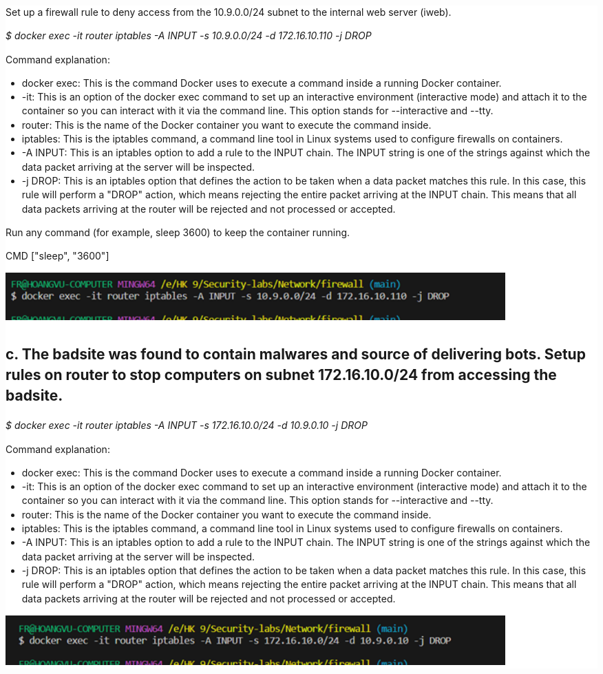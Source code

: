 Set up a firewall rule to deny access from the 10.9.0.0/24 subnet to the internal web server (iweb).

<i>$ docker exec -it router iptables -A INPUT -s 10.9.0.0/24 -d 172.16.10.110 -j DROP</i>

Command explanation:

- docker exec: This is the command Docker uses to execute a command inside a running Docker container.
- -it: This is an option of the docker exec command to set up an interactive environment (interactive mode) and attach it to the container so you can interact with it via the command line. This option stands for --interactive and --tty.
- router: This is the name of the Docker container you want to execute the command inside.
- iptables: This is the iptables command, a command line tool in Linux systems used to configure firewalls on containers.
- -A INPUT: This is an iptables option to add a rule to the INPUT chain. The INPUT string is one of the strings against which the data packet arriving at the server will be inspected.
- -j DROP: This is an iptables option that defines the action to be taken when a data packet matches this rule. In this case, this rule will perform a "DROP" action, which means rejecting the entire packet arriving at the INPUT chain. This means that all data packets arriving at the router will be rejected and not processed or accepted.

Run any command (for example, sleep 3600) to keep the container running.

CMD ["sleep", "3600"]

<img src="https://github.com/sliCeeee/Information-Security-Lab/blob/main/Firewall%20Lab/images/image4.png" alt="image4" width="726">

## c. The badsite was found to contain malwares and source of delivering bots. Setup rules on router to stop computers on subnet 172.16.10.0/24 from accessing the badsite.

<i>$ docker exec -it router iptables -A INPUT -s 172.16.10.0/24 -d 10.9.0.10 -j DROP</i>

Command explanation:

- docker exec: This is the command Docker uses to execute a command inside a running Docker container.
- -it: This is an option of the docker exec command to set up an interactive environment (interactive mode) and attach it to the container so you can interact with it via the command line. This option stands for --interactive and --tty.
- router: This is the name of the Docker container you want to execute the command inside.
- iptables: This is the iptables command, a command line tool in Linux systems used to configure firewalls on containers.
- -A INPUT: This is an iptables option to add a rule to the INPUT chain. The INPUT string is one of the strings against which the data packet arriving at the server will be inspected.
- -j DROP: This is an iptables option that defines the action to be taken when a data packet matches this rule. In this case, this rule will perform a "DROP" action, which means rejecting the entire packet arriving at the INPUT chain. This means that all data packets arriving at the router will be rejected and not processed or accepted.

<img src="https://github.com/sliCeeee/Information-Security-Lab/blob/main/Firewall%20Lab/images/image5.png" alt="image5" width="726">
